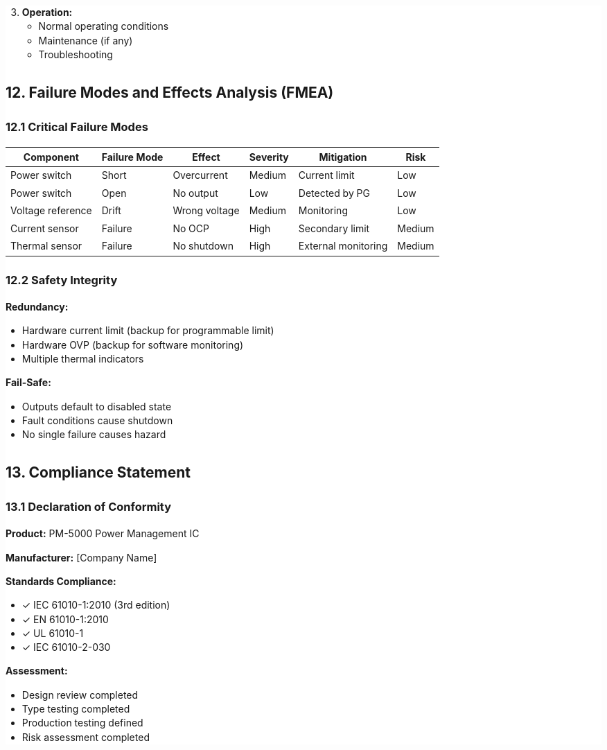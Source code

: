 3. **Operation:**
   - Normal operating conditions
   - Maintenance (if any)
   - Troubleshooting

## 12. Failure Modes and Effects Analysis (FMEA)

### 12.1 Critical Failure Modes

| Component | Failure Mode | Effect | Severity | Mitigation | Risk |
|-----------|--------------|--------|----------|------------|------|
| Power switch | Short | Overcurrent | Medium | Current limit | Low |
| Power switch | Open | No output | Low | Detected by PG | Low |
| Voltage reference | Drift | Wrong voltage | Medium | Monitoring | Low |
| Current sensor | Failure | No OCP | High | Secondary limit | Medium |
| Thermal sensor | Failure | No shutdown | High | External monitoring | Medium |

### 12.2 Safety Integrity

**Redundancy:**
- Hardware current limit (backup for programmable limit)
- Hardware OVP (backup for software monitoring)
- Multiple thermal indicators

**Fail-Safe:**
- Outputs default to disabled state
- Fault conditions cause shutdown
- No single failure causes hazard

## 13. Compliance Statement

### 13.1 Declaration of Conformity

**Product:** PM-5000 Power Management IC

**Manufacturer:** [Company Name]

**Standards Compliance:**
- ✓ IEC 61010-1:2010 (3rd edition)
- ✓ EN 61010-1:2010
- ✓ UL 61010-1
- ✓ IEC 61010-2-030

**Assessment:**
- Design review completed
- Type testing completed
- Production testing defined
- Risk assessment completed
